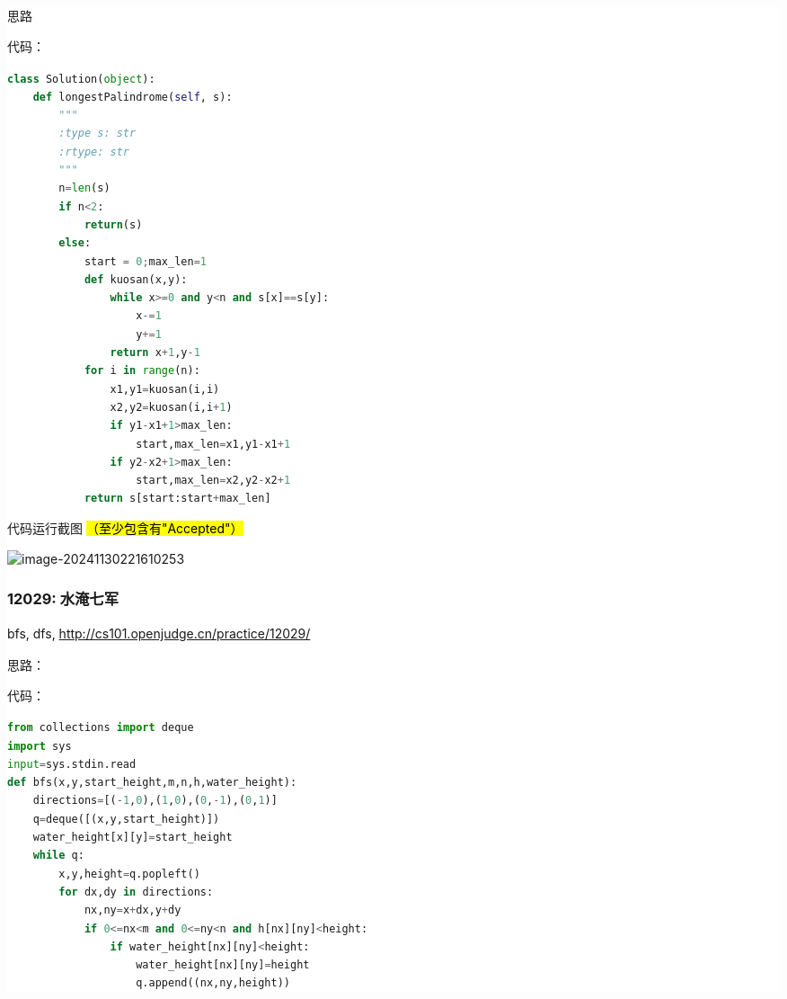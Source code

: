 思路



代码：

```python
class Solution(object):
    def longestPalindrome(self, s):
        """
        :type s: str
        :rtype: str
        """
        n=len(s)
        if n<2:
            return(s)
        else:
            start = 0;max_len=1
            def kuosan(x,y):
                while x>=0 and y<n and s[x]==s[y]:
                    x-=1
                    y+=1
                return x+1,y-1
            for i in range(n):
                x1,y1=kuosan(i,i)
                x2,y2=kuosan(i,i+1)
                if y1-x1+1>max_len:
                    start,max_len=x1,y1-x1+1
                if y2-x2+1>max_len:
                    start,max_len=x2,y2-x2+1
            return s[start:start+max_len]
```



代码运行截图 <mark>（至少包含有"Accepted"）</mark>

![image-20241130221610253](C:\Users\kivvii\AppData\Roaming\Typora\typora-user-images\image-20241130221610253.png)





### 12029: 水淹七军

bfs, dfs, http://cs101.openjudge.cn/practice/12029/

思路：



代码：

```python
from collections import deque
import sys
input=sys.stdin.read
def bfs(x,y,start_height,m,n,h,water_height):
    directions=[(-1,0),(1,0),(0,-1),(0,1)]
    q=deque([(x,y,start_height)])
    water_height[x][y]=start_height
    while q:
        x,y,height=q.popleft()
        for dx,dy in directions:
            nx,ny=x+dx,y+dy
            if 0<=nx<m and 0<=ny<n and h[nx][ny]<height:
                if water_height[nx][ny]<height:
                    water_height[nx][ny]=height
                    q.append((nx,ny,height))


```